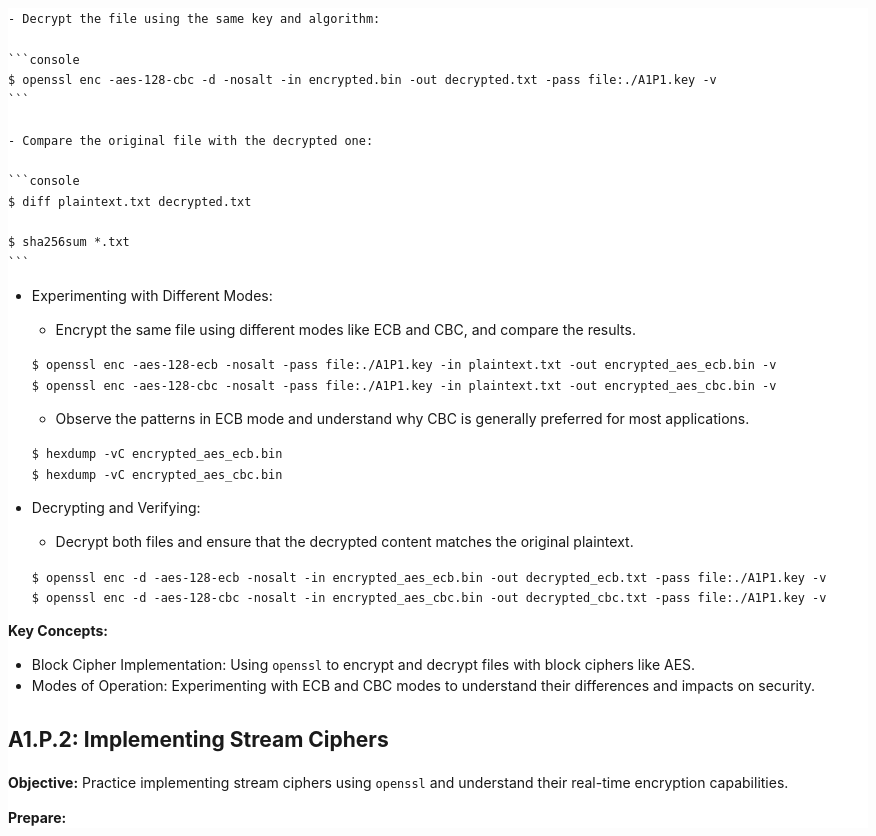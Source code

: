     - Decrypt the file using the same key and algorithm:

    ```console
    $ openssl enc -aes-128-cbc -d -nosalt -in encrypted.bin -out decrypted.txt -pass file:./A1P1.key -v
    ```

    - Compare the original file with the decrypted one:

    ```console
    $ diff plaintext.txt decrypted.txt

    $ sha256sum *.txt
    ```

- Experimenting with Different Modes:

    - Encrypt the same file using different modes like ECB and CBC, and compare the results.

    ```console
    $ openssl enc -aes-128-ecb -nosalt -pass file:./A1P1.key -in plaintext.txt -out encrypted_aes_ecb.bin -v
    $ openssl enc -aes-128-cbc -nosalt -pass file:./A1P1.key -in plaintext.txt -out encrypted_aes_cbc.bin -v
    ```

    - Observe the patterns in ECB mode and understand why CBC is generally preferred for most applications.

    ```console
    $ hexdump -vC encrypted_aes_ecb.bin
    $ hexdump -vC encrypted_aes_cbc.bin
    ```

- Decrypting and Verifying:
    - Decrypt both files and ensure that the decrypted content matches the original plaintext.

    ```console
    $ openssl enc -d -aes-128-ecb -nosalt -in encrypted_aes_ecb.bin -out decrypted_ecb.txt -pass file:./A1P1.key -v
    $ openssl enc -d -aes-128-cbc -nosalt -in encrypted_aes_cbc.bin -out decrypted_cbc.txt -pass file:./A1P1.key -v
    ```

**Key Concepts:**

- Block Cipher Implementation: Using `openssl` to encrypt and decrypt files with block ciphers like AES.
- Modes of Operation: Experimenting with ECB and CBC modes to understand their differences and impacts on security.

## A1.P.2: Implementing Stream Ciphers

**Objective:**
Practice implementing stream ciphers using `openssl` and understand their real-time encryption capabilities.

**Prepare:**
